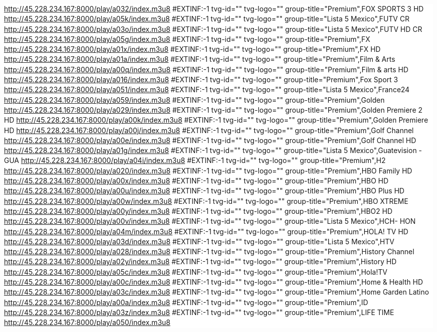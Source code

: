http://45.228.234.167:8000/play/a032/index.m3u8
#EXTINF:-1 tvg-id="" tvg-logo="" group-title="Premium",FOX SPORTS 3 HD
http://45.228.234.167:8000/play/a05k/index.m3u8
#EXTINF:-1 tvg-id="" tvg-logo="" group-title="Lista 5 Mexico",FUTV CR
http://45.228.234.167:8000/play/a03o/index.m3u8
#EXTINF:-1 tvg-id="" tvg-logo="" group-title="Lista 5 Mexico",FUTV HD CR
http://45.228.234.167:8000/play/a05g/index.m3u8
#EXTINF:-1 tvg-id="" tvg-logo="" group-title="Premium",FX
http://45.228.234.167:8000/play/a01x/index.m3u8
#EXTINF:-1 tvg-id="" tvg-logo="" group-title="Premium",FX HD
http://45.228.234.167:8000/play/a01a/index.m3u8
#EXTINF:-1 tvg-id="" tvg-logo="" group-title="Premium",Film & Arts
http://45.228.234.167:8000/play/a00q/index.m3u8
#EXTINF:-1 tvg-id="" tvg-logo="" group-title="Premium",Film & arts HD
http://45.228.234.167:8000/play/a016/index.m3u8
#EXTINF:-1 tvg-id="" tvg-logo="" group-title="Premium",Fox Sport 3
http://45.228.234.167:8000/play/a051/index.m3u8
#EXTINF:-1 tvg-id="" tvg-logo="" group-title="Lista 5 Mexico",France24
http://45.228.234.167:8000/play/a059/index.m3u8
#EXTINF:-1 tvg-id="" tvg-logo="" group-title="Premium",Golden
http://45.228.234.167:8000/play/a029/index.m3u8
#EXTINF:-1 tvg-id="" tvg-logo="" group-title="Premium",Golden Premiere 2 HD
http://45.228.234.167:8000/play/a00k/index.m3u8
#EXTINF:-1 tvg-id="" tvg-logo="" group-title="Premium",Golden Premiere HD
http://45.228.234.167:8000/play/a00j/index.m3u8
#EXTINF:-1 tvg-id="" tvg-logo="" group-title="Premium",Golf Channel
http://45.228.234.167:8000/play/a00e/index.m3u8
#EXTINF:-1 tvg-id="" tvg-logo="" group-title="Premium",Golf Channel HD
http://45.228.234.167:8000/play/a01g/index.m3u8
#EXTINF:-1 tvg-id="" tvg-logo="" group-title="Lista 5 Mexico",Guatevision - GUA
http://45.228.234.167:8000/play/a04i/index.m3u8
#EXTINF:-1 tvg-id="" tvg-logo="" group-title="Premium",H2
http://45.228.234.167:8000/play/a020/index.m3u8
#EXTINF:-1 tvg-id="" tvg-logo="" group-title="Premium",HBO Family HD
http://45.228.234.167:8000/play/a00x/index.m3u8
#EXTINF:-1 tvg-id="" tvg-logo="" group-title="Premium",HBO HD
http://45.228.234.167:8000/play/a00u/index.m3u8
#EXTINF:-1 tvg-id="" tvg-logo="" group-title="Premium",HBO Plus HD
http://45.228.234.167:8000/play/a00w/index.m3u8
#EXTINF:-1 tvg-id="" tvg-logo="" group-title="Premium",HBO XTREME
http://45.228.234.167:8000/play/a00y/index.m3u8
#EXTINF:-1 tvg-id="" tvg-logo="" group-title="Premium",HBO2 HD
http://45.228.234.167:8000/play/a00v/index.m3u8
#EXTINF:-1 tvg-id="" tvg-logo="" group-title="Lista 5 Mexico",HCH- HON
http://45.228.234.167:8000/play/a04m/index.m3u8
#EXTINF:-1 tvg-id="" tvg-logo="" group-title="Premium",HOLA! TV HD
http://45.228.234.167:8000/play/a03d/index.m3u8
#EXTINF:-1 tvg-id="" tvg-logo="" group-title="Lista 5 Mexico",HTV
http://45.228.234.167:8000/play/a028/index.m3u8
#EXTINF:-1 tvg-id="" tvg-logo="" group-title="Premium",History Channel
http://45.228.234.167:8000/play/a02y/index.m3u8
#EXTINF:-1 tvg-id="" tvg-logo="" group-title="Premium",History HD
http://45.228.234.167:8000/play/a05c/index.m3u8
#EXTINF:-1 tvg-id="" tvg-logo="" group-title="Premium",Hola!TV
http://45.228.234.167:8000/play/a00c/index.m3u8
#EXTINF:-1 tvg-id="" tvg-logo="" group-title="Premium",Home & Health HD
http://45.228.234.167:8000/play/a03c/index.m3u8
#EXTINF:-1 tvg-id="" tvg-logo="" group-title="Premium",Home Garden Latino
http://45.228.234.167:8000/play/a00a/index.m3u8
#EXTINF:-1 tvg-id="" tvg-logo="" group-title="Premium",ID
http://45.228.234.167:8000/play/a03z/index.m3u8
#EXTINF:-1 tvg-id="" tvg-logo="" group-title="Premium",LIFE TIME
http://45.228.234.167:8000/play/a050/index.m3u8
